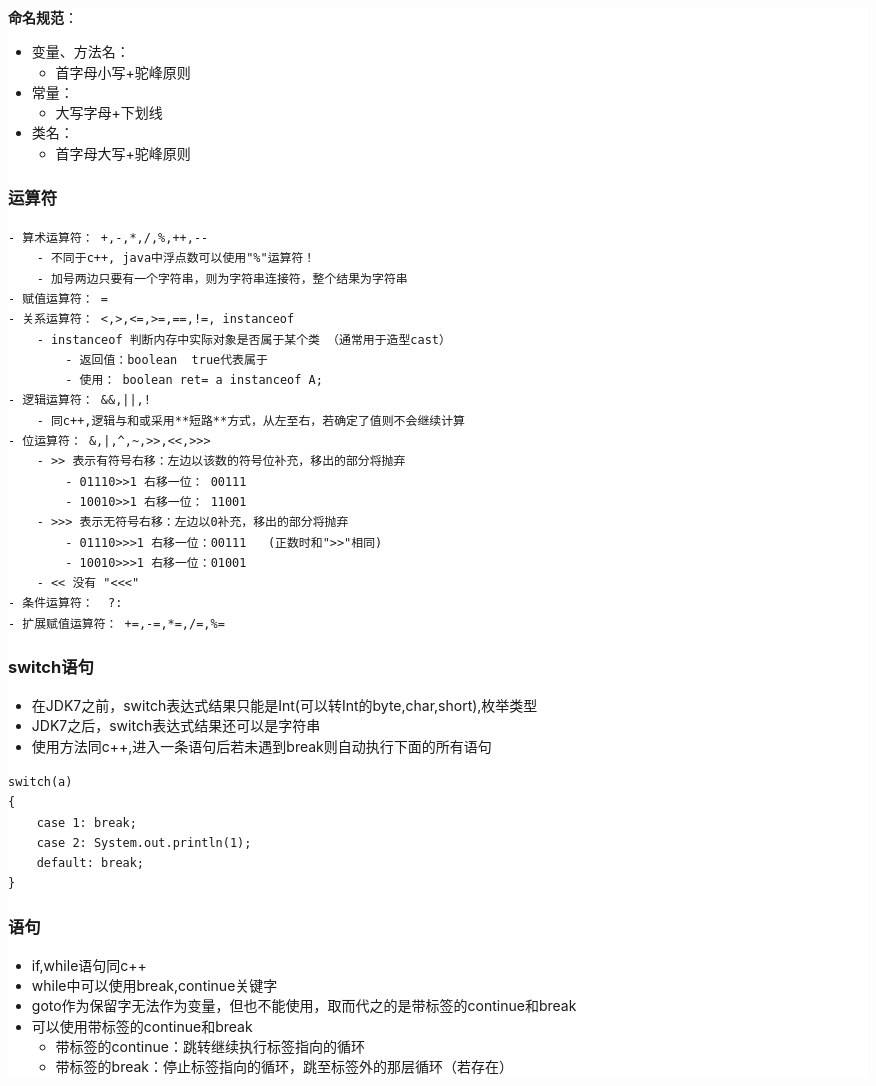 **命名规范**：

- 变量、方法名：
  - 首字母小写+驼峰原则
- 常量：
  - 大写字母+下划线
- 类名：
  - 首字母大写+驼峰原则

### 运算符

```
- 算术运算符： +,-,*,/,%,++,--
    - 不同于c++, java中浮点数可以使用"%"运算符！
    - 加号两边只要有一个字符串，则为字符串连接符，整个结果为字符串
- 赋值运算符： =
- 关系运算符： <,>,<=,>=,==,!=, instanceof
    - instanceof 判断内存中实际对象是否属于某个类 （通常用于造型cast）
        - 返回值：boolean  true代表属于
        - 使用： boolean ret= a instanceof A;
- 逻辑运算符： &&,||,!
    - 同c++,逻辑与和或采用**短路**方式，从左至右，若确定了值则不会继续计算
- 位运算符： &,|,^,~,>>,<<,>>>
    - >> 表示有符号右移：左边以该数的符号位补充，移出的部分将抛弃
        - 01110>>1 右移一位： 00111
        - 10010>>1 右移一位： 11001
    - >>> 表示无符号右移：左边以0补充，移出的部分将抛弃
        - 01110>>>1 右移一位：00111   (正数时和">>"相同)
        - 10010>>>1 右移一位：01001
    - << 没有 "<<<"
- 条件运算符：  ?:
- 扩展赋值运算符： +=,-=,*=,/=,%=

```

### switch语句

- 在JDK7之前，switch表达式结果只能是Int(可以转Int的byte,char,short),枚举类型
- JDK7之后，switch表达式结果还可以是字符串
- 使用方法同c++,进入一条语句后若未遇到break则自动执行下面的所有语句

```
switch(a)
{
	case 1: break;
	case 2: System.out.println(1);
	default: break;
}
```

### 语句

- if,while语句同c++
- while中可以使用break,continue关键字
- goto作为保留字无法作为变量，但也不能使用，取而代之的是带标签的continue和break
- 可以使用带标签的continue和break
  - 带标签的continue：跳转继续执行标签指向的循环
  - 带标签的break：停止标签指向的循环，跳至标签外的那层循环（若存在）
